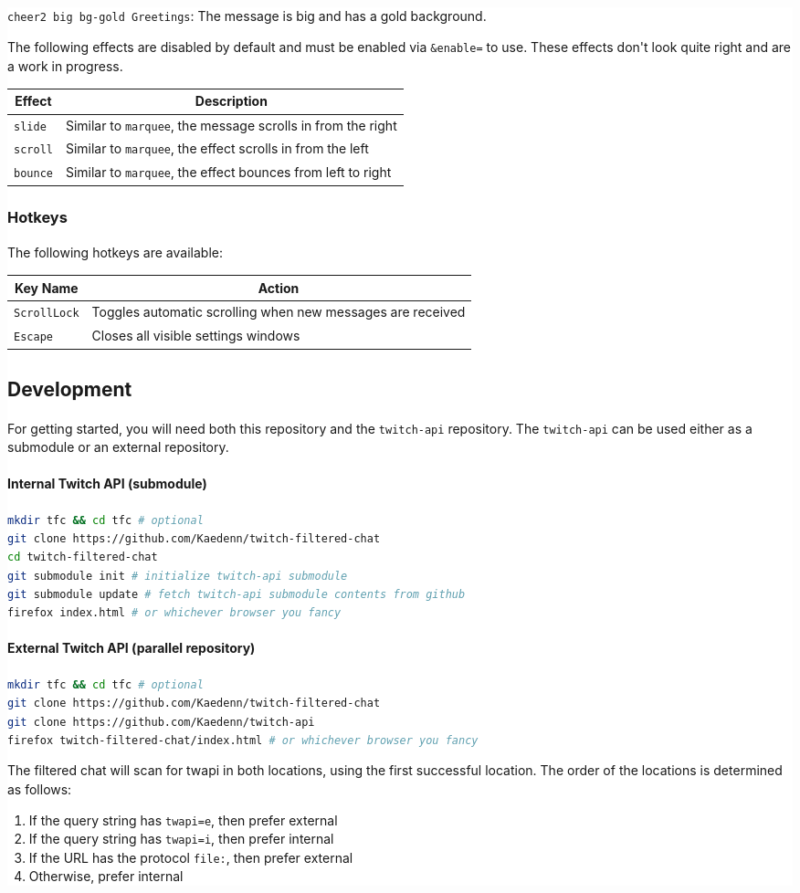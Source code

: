   `cheer2 big bg-gold Greetings`: The message is big and has a gold background.

The following effects are disabled by default and must be enabled via `&enable=` to use. These effects don't look quite right and are a work in progress.

| Effect | Description |
| --- | ----------- |
| `slide` | Similar to `marquee`, the message scrolls in from the right |
| `scroll` | Similar to `marquee`, the effect scrolls in from the left |
| `bounce` | Similar to `marquee`, the effect bounces from left to right |

### Hotkeys

The following hotkeys are available:

| Key Name | Action |
| --- | ------ |
| `ScrollLock` | Toggles automatic scrolling when new messages are received |
| `Escape` | Closes all visible settings windows |

## Development

For getting started, you will need both this repository and the `twitch-api` repository. The `twitch-api` can be used either as a submodule or an external repository.

#### Internal Twitch API (submodule)

```bash
mkdir tfc && cd tfc # optional
git clone https://github.com/Kaedenn/twitch-filtered-chat
cd twitch-filtered-chat
git submodule init # initialize twitch-api submodule
git submodule update # fetch twitch-api submodule contents from github
firefox index.html # or whichever browser you fancy
```

#### External Twitch API (parallel repository)

```bash
mkdir tfc && cd tfc # optional
git clone https://github.com/Kaedenn/twitch-filtered-chat
git clone https://github.com/Kaedenn/twitch-api
firefox twitch-filtered-chat/index.html # or whichever browser you fancy
```

The filtered chat will scan for twapi in both locations, using the first successful location. The order of the locations is determined as follows:

1. If the query string has `twapi=e`, then prefer external
2. If the query string has `twapi=i`, then prefer internal
3. If the URL has the protocol `file:`, then prefer external
4. Otherwise, prefer internal
